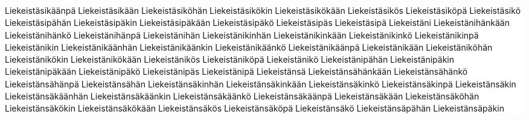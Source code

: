 Liekeistäsikäänpä
Liekeistäsikään
Liekeistäsiköhän
Liekeistäsikökin
Liekeistäsikökään
Liekeistäsikös
Liekeistäsiköpä
Liekeistäsikö
Liekeistäsipähän
Liekeistäsipäkin
Liekeistäsipäkään
Liekeistäsipäkö
Liekeistäsipäs
Liekeistäsipä
Liekeistäni
Liekeistänihänkään
Liekeistänihänkö
Liekeistänihänpä
Liekeistänihän
Liekeistänikinhän
Liekeistänikinkään
Liekeistänikinkö
Liekeistänikinpä
Liekeistänikin
Liekeistänikäänhän
Liekeistänikäänkin
Liekeistänikäänkö
Liekeistänikäänpä
Liekeistänikään
Liekeistäniköhän
Liekeistänikökin
Liekeistänikökään
Liekeistänikös
Liekeistäniköpä
Liekeistänikö
Liekeistänipähän
Liekeistänipäkin
Liekeistänipäkään
Liekeistänipäkö
Liekeistänipäs
Liekeistänipä
Liekeistänsä
Liekeistänsähänkään
Liekeistänsähänkö
Liekeistänsähänpä
Liekeistänsähän
Liekeistänsäkinhän
Liekeistänsäkinkään
Liekeistänsäkinkö
Liekeistänsäkinpä
Liekeistänsäkin
Liekeistänsäkäänhän
Liekeistänsäkäänkin
Liekeistänsäkäänkö
Liekeistänsäkäänpä
Liekeistänsäkään
Liekeistänsäköhän
Liekeistänsäkökin
Liekeistänsäkökään
Liekeistänsäkös
Liekeistänsäköpä
Liekeistänsäkö
Liekeistänsäpähän
Liekeistänsäpäkin